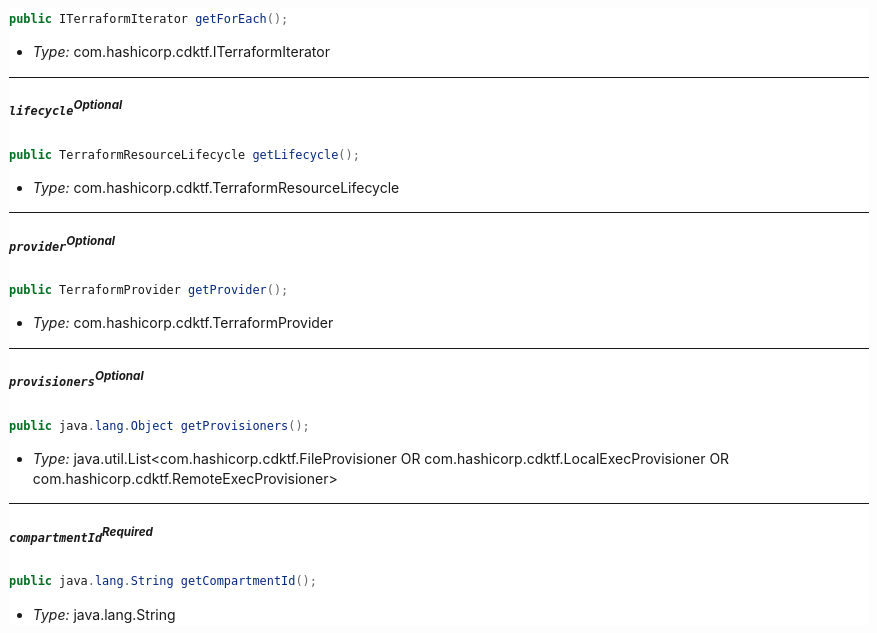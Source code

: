 ```java
public ITerraformIterator getForEach();
```

- *Type:* com.hashicorp.cdktf.ITerraformIterator

---

##### `lifecycle`<sup>Optional</sup> <a name="lifecycle" id="rhizo-co-terraform-provider-oci.fleetAppsManagementFleetCredential.FleetAppsManagementFleetCredentialConfig.property.lifecycle"></a>

```java
public TerraformResourceLifecycle getLifecycle();
```

- *Type:* com.hashicorp.cdktf.TerraformResourceLifecycle

---

##### `provider`<sup>Optional</sup> <a name="provider" id="rhizo-co-terraform-provider-oci.fleetAppsManagementFleetCredential.FleetAppsManagementFleetCredentialConfig.property.provider"></a>

```java
public TerraformProvider getProvider();
```

- *Type:* com.hashicorp.cdktf.TerraformProvider

---

##### `provisioners`<sup>Optional</sup> <a name="provisioners" id="rhizo-co-terraform-provider-oci.fleetAppsManagementFleetCredential.FleetAppsManagementFleetCredentialConfig.property.provisioners"></a>

```java
public java.lang.Object getProvisioners();
```

- *Type:* java.util.List<com.hashicorp.cdktf.FileProvisioner OR com.hashicorp.cdktf.LocalExecProvisioner OR com.hashicorp.cdktf.RemoteExecProvisioner>

---

##### `compartmentId`<sup>Required</sup> <a name="compartmentId" id="rhizo-co-terraform-provider-oci.fleetAppsManagementFleetCredential.FleetAppsManagementFleetCredentialConfig.property.compartmentId"></a>

```java
public java.lang.String getCompartmentId();
```

- *Type:* java.lang.String
